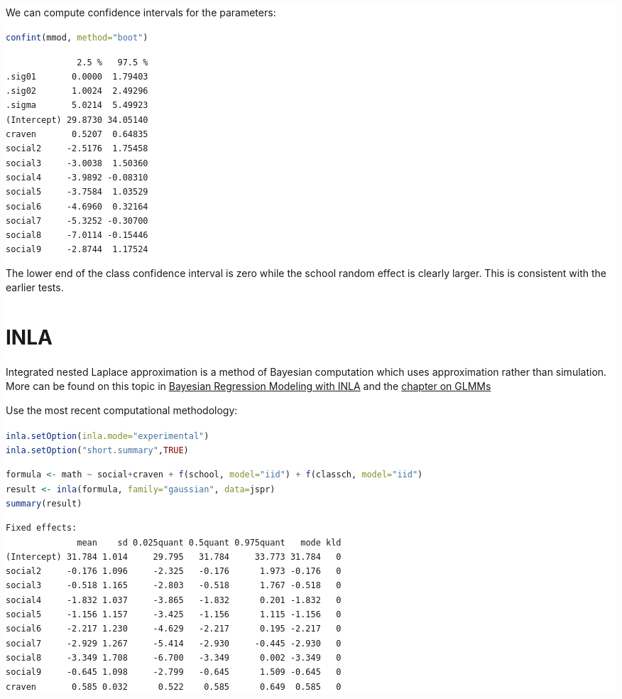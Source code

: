 We can compute confidence intervals for the parameters:

``` r
confint(mmod, method="boot")
```

                  2.5 %   97.5 %
    .sig01       0.0000  1.79403
    .sig02       1.0024  2.49296
    .sigma       5.0214  5.49923
    (Intercept) 29.8730 34.05140
    craven       0.5207  0.64835
    social2     -2.5176  1.75458
    social3     -3.0038  1.50360
    social4     -3.9892 -0.08310
    social5     -3.7584  1.03529
    social6     -4.6960  0.32164
    social7     -5.3252 -0.30700
    social8     -7.0114 -0.15446
    social9     -2.8744  1.17524

The lower end of the class confidence interval is zero while the school
random effect is clearly larger. This is consistent with the earlier
tests.

# INLA

Integrated nested Laplace approximation is a method of Bayesian
computation which uses approximation rather than simulation. More can be
found on this topic in [Bayesian Regression Modeling with
INLA](http://julianfaraway.github.io/brinla/) and the [chapter on
GLMMs](https://julianfaraway.github.io/brinlabook/chaglmm.html)

Use the most recent computational methodology:

``` r
inla.setOption(inla.mode="experimental")
inla.setOption("short.summary",TRUE)
```

``` r
formula <- math ~ social+craven + f(school, model="iid") + f(classch, model="iid")
result <- inla(formula, family="gaussian", data=jspr)
summary(result)
```

    Fixed effects:
                  mean    sd 0.025quant 0.5quant 0.975quant   mode kld
    (Intercept) 31.784 1.014     29.795   31.784     33.773 31.784   0
    social2     -0.176 1.096     -2.325   -0.176      1.973 -0.176   0
    social3     -0.518 1.165     -2.803   -0.518      1.767 -0.518   0
    social4     -1.832 1.037     -3.865   -1.832      0.201 -1.832   0
    social5     -1.156 1.157     -3.425   -1.156      1.115 -1.156   0
    social6     -2.217 1.230     -4.629   -2.217      0.195 -2.217   0
    social7     -2.929 1.267     -5.414   -2.930     -0.445 -2.930   0
    social8     -3.349 1.708     -6.700   -3.349      0.002 -3.349   0
    social9     -0.645 1.098     -2.799   -0.645      1.509 -0.645   0
    craven       0.585 0.032      0.522    0.585      0.649  0.585   0

